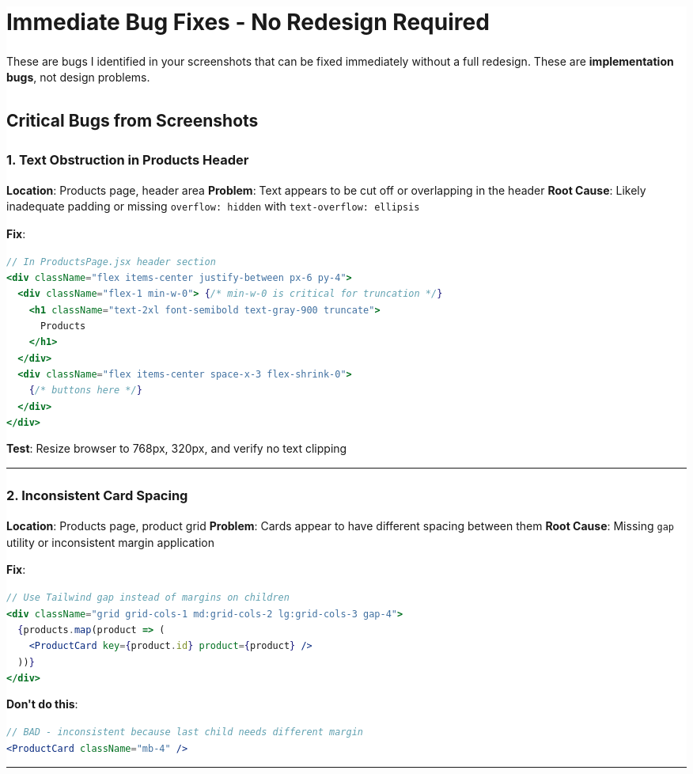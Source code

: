 # Immediate Bug Fixes - No Redesign Required

These are bugs I identified in your screenshots that can be fixed immediately without a full redesign. These are **implementation bugs**, not design problems.

## Critical Bugs from Screenshots

### 1. Text Obstruction in Products Header
**Location**: Products page, header area
**Problem**: Text appears to be cut off or overlapping in the header
**Root Cause**: Likely inadequate padding or missing `overflow: hidden` with `text-overflow: ellipsis`

**Fix**:
```jsx
// In ProductsPage.jsx header section
<div className="flex items-center justify-between px-6 py-4">
  <div className="flex-1 min-w-0"> {/* min-w-0 is critical for truncation */}
    <h1 className="text-2xl font-semibold text-gray-900 truncate">
      Products
    </h1>
  </div>
  <div className="flex items-center space-x-3 flex-shrink-0">
    {/* buttons here */}
  </div>
</div>
```

**Test**: Resize browser to 768px, 320px, and verify no text clipping

---

### 2. Inconsistent Card Spacing
**Location**: Products page, product grid
**Problem**: Cards appear to have different spacing between them
**Root Cause**: Missing `gap` utility or inconsistent margin application

**Fix**:
```jsx
// Use Tailwind gap instead of margins on children
<div className="grid grid-cols-1 md:grid-cols-2 lg:grid-cols-3 gap-4">
  {products.map(product => (
    <ProductCard key={product.id} product={product} />
  ))}
</div>
```

**Don't do this**:
```jsx
// BAD - inconsistent because last child needs different margin
<ProductCard className="mb-4" />
```

---